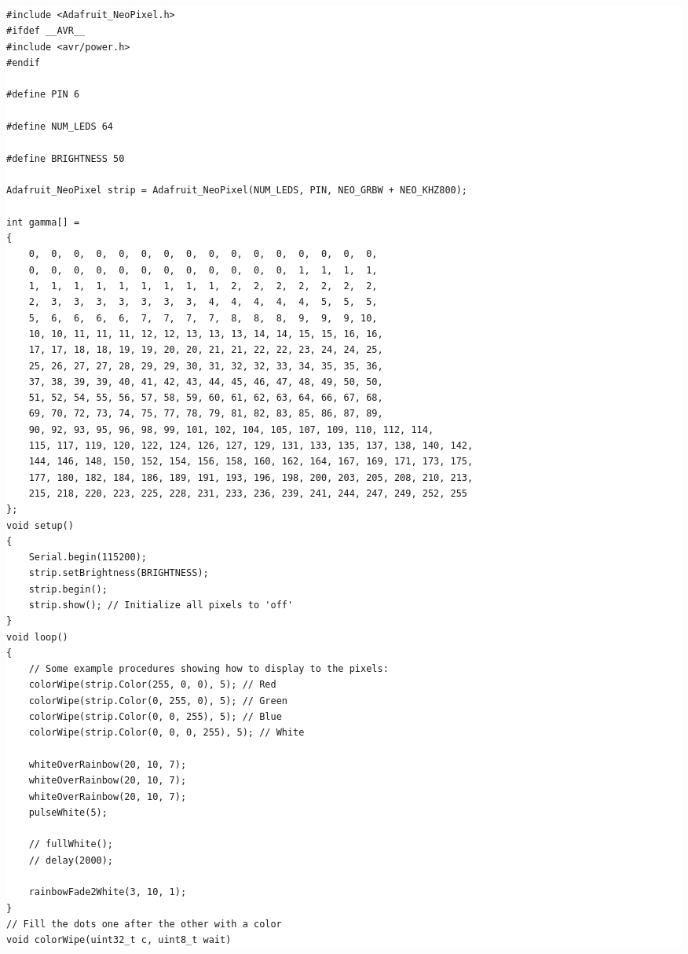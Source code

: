 <iframe width="560" height="315" src="https://www.youtube.com/embed/w97qFRa2lRo" frameborder="0" allowfullscreen></iframe>
</div>

```
#include <Adafruit_NeoPixel.h>
#ifdef __AVR__
#include <avr/power.h>
#endif

#define PIN 6

#define NUM_LEDS 64

#define BRIGHTNESS 50

Adafruit_NeoPixel strip = Adafruit_NeoPixel(NUM_LEDS, PIN, NEO_GRBW + NEO_KHZ800);

int gamma[] =
{
	0,  0,  0,  0,  0,  0,  0,  0,  0,  0,  0,  0,  0,  0,  0,  0,
	0,  0,  0,  0,  0,  0,  0,  0,  0,  0,  0,  0,  1,  1,  1,  1,
	1,  1,  1,  1,  1,  1,  1,  1,  1,  2,  2,  2,  2,  2,  2,  2,
	2,  3,  3,  3,  3,  3,  3,  3,  4,  4,  4,  4,  4,  5,  5,  5,
	5,  6,  6,  6,  6,  7,  7,  7,  7,  8,  8,  8,  9,  9,  9, 10,
	10, 10, 11, 11, 11, 12, 12, 13, 13, 13, 14, 14, 15, 15, 16, 16,
	17, 17, 18, 18, 19, 19, 20, 20, 21, 21, 22, 22, 23, 24, 24, 25,
	25, 26, 27, 27, 28, 29, 29, 30, 31, 32, 32, 33, 34, 35, 35, 36,
	37, 38, 39, 39, 40, 41, 42, 43, 44, 45, 46, 47, 48, 49, 50, 50,
	51, 52, 54, 55, 56, 57, 58, 59, 60, 61, 62, 63, 64, 66, 67, 68,
	69, 70, 72, 73, 74, 75, 77, 78, 79, 81, 82, 83, 85, 86, 87, 89,
	90, 92, 93, 95, 96, 98, 99, 101, 102, 104, 105, 107, 109, 110, 112, 114,
	115, 117, 119, 120, 122, 124, 126, 127, 129, 131, 133, 135, 137, 138, 140, 142,
	144, 146, 148, 150, 152, 154, 156, 158, 160, 162, 164, 167, 169, 171, 173, 175,
	177, 180, 182, 184, 186, 189, 191, 193, 196, 198, 200, 203, 205, 208, 210, 213,
	215, 218, 220, 223, 225, 228, 231, 233, 236, 239, 241, 244, 247, 249, 252, 255
};
void setup()
{
	Serial.begin(115200);
	strip.setBrightness(BRIGHTNESS);
	strip.begin();
	strip.show(); // Initialize all pixels to 'off'
}
void loop()
{
	// Some example procedures showing how to display to the pixels:
	colorWipe(strip.Color(255, 0, 0), 5); // Red
	colorWipe(strip.Color(0, 255, 0), 5); // Green
	colorWipe(strip.Color(0, 0, 255), 5); // Blue
	colorWipe(strip.Color(0, 0, 0, 255), 5); // White

	whiteOverRainbow(20, 10, 7);
	whiteOverRainbow(20, 10, 7);
	whiteOverRainbow(20, 10, 7);
	pulseWhite(5);

	// fullWhite();
	// delay(2000);

	rainbowFade2White(3, 10, 1);
}
// Fill the dots one after the other with a color
void colorWipe(uint32_t c, uint8_t wait)
```